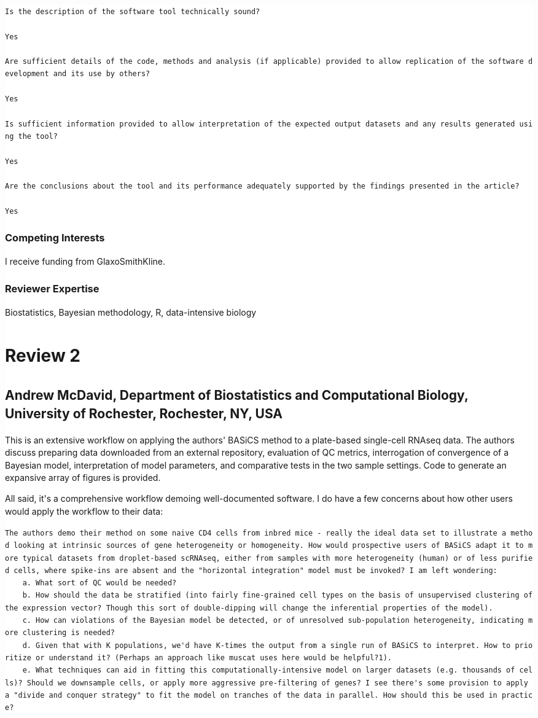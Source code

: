     Is the description of the software tool technically sound?

    Yes

    Are sufficient details of the code, methods and analysis (if applicable) provided to allow replication of the software development and its use by others?

    Yes

    Is sufficient information provided to allow interpretation of the expected output datasets and any results generated using the tool?

    Yes

    Are the conclusions about the tool and its performance adequately supported by the findings presented in the article?

    Yes

### Competing Interests

I receive funding from GlaxoSmithKline.

### Reviewer Expertise

Biostatistics, Bayesian methodology, R, data-intensive biology



# Review 2

##  Andrew McDavid, Department of Biostatistics and Computational Biology, University of Rochester, Rochester, NY, USA  

This is an extensive workflow on applying the authors' BASiCS method to a plate-based single-cell RNAseq data. The authors discuss preparing data downloaded from an external repository, evaluation of QC metrics, interrogation of convergence of a Bayesian model, interpretation of model parameters, and comparative tests in the two sample settings. Code to generate an expansive array of figures is provided.

All said, it's a comprehensive workflow demoing well-documented software. I do have a few concerns about how other users would apply the workflow to their data:

    The authors demo their method on some naive CD4 cells from inbred mice - really the ideal data set to illustrate a method looking at intrinsic sources of gene heterogeneity or homogeneity. How would prospective users of BASiCS adapt it to more typical datasets from droplet-based scRNAseq, either from samples with more heterogeneity (human) or of less purified cells, where spike-ins are absent and the "horizontal integration" model must be invoked? I am left wondering:
        a. What sort of QC would be needed?
        b. How should the data be stratified (into fairly fine-grained cell types on the basis of unsupervised clustering of the expression vector? Though this sort of double-dipping will change the inferential properties of the model).
        c. How can violations of the Bayesian model be detected, or of unresolved sub-population heterogeneity, indicating more clustering is needed?
        d. Given that with K populations, we'd have K-times the output from a single run of BASiCS to interpret. How to prioritize or understand it? (Perhaps an approach like muscat uses here would be helpful?1).
        e. What techniques can aid in fitting this computationally-intensive model on larger datasets (e.g. thousands of cells)? Should we downsample cells, or apply more aggressive pre-filtering of genes? I see there's some provision to apply a "divide and conquer strategy" to fit the model on tranches of the data in parallel. How should this be used in practice?
         